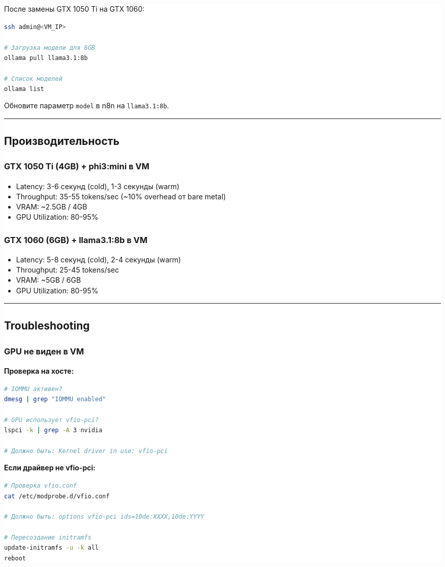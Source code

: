 После замены GTX 1050 Ti на GTX 1060:

```bash
ssh admin@<VM_IP>

# Загрузка модели для 6GB
ollama pull llama3.1:8b

# Список моделей
ollama list
```

Обновите параметр `model` в n8n на `llama3.1:8b`.

---

## Производительность

### GTX 1050 Ti (4GB) + phi3:mini в VM

- Latency: 3-6 секунд (cold), 1-3 секунды (warm)
- Throughput: 35-55 tokens/sec (~10% overhead от bare metal)
- VRAM: ~2.5GB / 4GB
- GPU Utilization: 80-95%

### GTX 1060 (6GB) + llama3.1:8b в VM

- Latency: 5-8 секунд (cold), 2-4 секунды (warm)
- Throughput: 25-45 tokens/sec
- VRAM: ~5GB / 6GB
- GPU Utilization: 80-95%

---

## Troubleshooting

### GPU не виден в VM

**Проверка на хосте:**

```bash
# IOMMU активен?
dmesg | grep "IOMMU enabled"

# GPU использует vfio-pci?
lspci -k | grep -A 3 nvidia

# Должно быть: Kernel driver in use: vfio-pci
```

**Если драйвер не vfio-pci:**

```bash
# Проверка vfio.conf
cat /etc/modprobe.d/vfio.conf

# Должно быть: options vfio-pci ids=10de:XXXX,10de:YYYY

# Пересоздание initramfs
update-initramfs -u -k all
reboot
```
